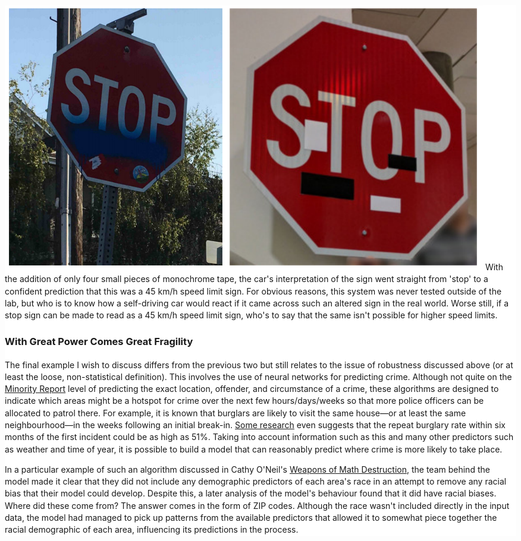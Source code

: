 ![Left: A graffitied stop sign | Right: An adversarial stop sign](/images/ai-not-as-smart/stop.png)
With the addition of only four small pieces of monochrome tape, the car's interpretation of the sign went straight from 'stop' to a confident prediction that this was a 45 km/h speed limit sign. For obvious reasons, this system was never tested outside of the lab, but who is to know how a self-driving car would react if it came across such an altered sign in the real world. Worse still, if a stop sign can be made to read as a 45 km/h speed limit sign, who's to say that the same isn't possible for higher speed limits.

### With Great Power Comes Great Fragility

The final example I wish to discuss differs from the previous two but still relates to the issue of robustness discussed above (or at least the loose, non-statistical definition). This involves the use of neural networks for predicting crime. Although not quite on the [Minority Report](https://www.imdb.com/title/tt0181689/) level of predicting the exact location, offender, and circumstance of a crime, these algorithms are designed to indicate which areas might be a hotspot for crime over the next few hours/days/weeks so that more police officers can be allocated to patrol there. For example, it is known that burglars are likely to visit the same house—or at least the same neighbourhood—in the weeks following an initial break-in. [Some research](https://www.jstor.org/stable/1147602?seq=1) even suggests that the repeat burglary rate within six months of the first incident could be as high as 51%. Taking into account information such as this and many other predictors such as weather and time of year, it is possible to build a model that can reasonably predict where crime is more likely to take place.

In a particular example of such an algorithm discussed in Cathy O'Neil's [Weapons of Math Destruction](https://www.amazon.co.uk/Weapons-Math-Destruction-Increases-Inequality/dp/0553418815), the team behind the model made it clear that they did not include any demographic predictors of each area's race in an attempt to remove any racial bias that their model could develop. Despite this, a later analysis of the model's behaviour found that it did have racial biases. Where did these come from? The answer comes in the form of ZIP codes. Although the race wasn't included directly in the input data, the model had managed to pick up patterns from the available predictors that allowed it to somewhat piece together the racial demographic of each area, influencing its predictions in the process.
